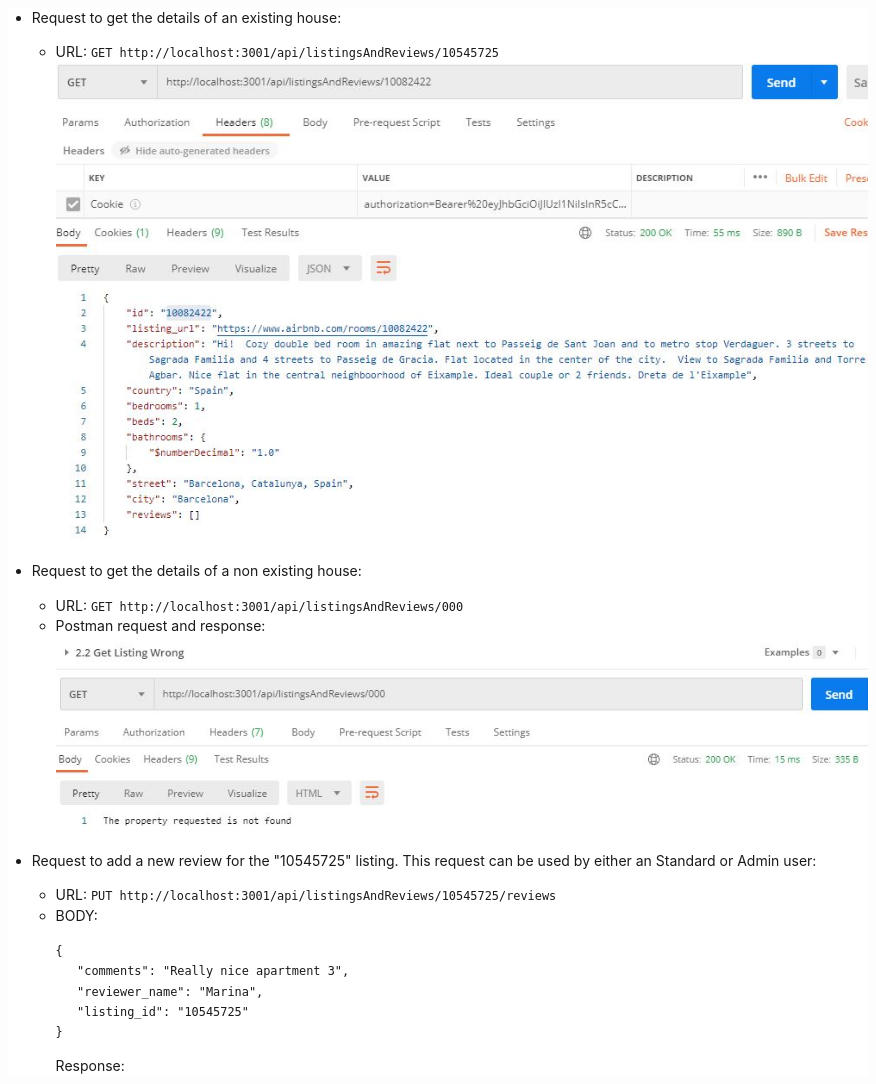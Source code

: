 * Request to get the details of an existing house:
   * URL: `GET http://localhost:3001/api/listingsAndReviews/10545725`
      ![GetExistingListing](images/Postman_GetListing_OK.JPG)
   
* Request to get the details of a non existing house:
   * URL: `GET http://localhost:3001/api/listingsAndReviews/000`
   * Postman request and response:
   ![GetWrongListing](images/Postman_GetListing_Wrong.JPG)

* Request to add a new review for the "10545725" listing. This request can be used by either an Standard or Admin user:
   * URL: `PUT http://localhost:3001/api/listingsAndReviews/10545725/reviews`
   * BODY:
      ```
      {
         "comments": "Really nice apartment 3",
         "reviewer_name": "Marina",
         "listing_id": "10545725"
      }
      ```
      Response: